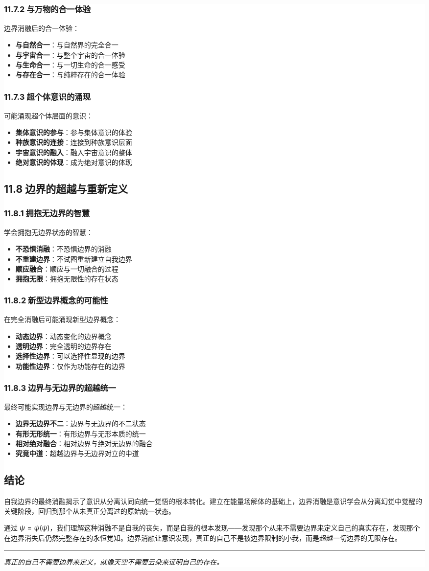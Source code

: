 ### 11.7.2 与万物的合一体验

边界消融后的合一体验：
- **与自然合一**：与自然界的完全合一
- **与宇宙合一**：与整个宇宙的合一体验
- **与生命合一**：与一切生命的合一感受
- **与存在合一**：与纯粹存在的合一体验

### 11.7.3 超个体意识的涌现

可能涌现超个体层面的意识：
- **集体意识的参与**：参与集体意识的体验
- **种族意识的连接**：连接到种族意识层面
- **宇宙意识的融入**：融入宇宙意识的整体
- **绝对意识的体现**：成为绝对意识的体现

## 11.8 边界的超越与重新定义

### 11.8.1 拥抱无边界的智慧

学会拥抱无边界状态的智慧：
- **不恐惧消融**：不恐惧边界的消融
- **不重建边界**：不试图重新建立自我边界
- **顺应融合**：顺应与一切融合的过程
- **拥抱无限**：拥抱无限性的存在状态

### 11.8.2 新型边界概念的可能性

在完全消融后可能涌现新型边界概念：
- **动态边界**：动态变化的边界概念
- **透明边界**：完全透明的边界存在
- **选择性边界**：可以选择性显现的边界
- **功能性边界**：仅作为功能存在的边界

### 11.8.3 边界与无边界的超越统一

最终可能实现边界与无边界的超越统一：
- **边界无边界不二**：边界与无边界的不二状态
- **有形无形统一**：有形边界与无形本质的统一
- **相对绝对融合**：相对边界与绝对无边界的融合
- **究竟中道**：超越边界与无边界对立的中道

## 结论

自我边界的最终消融揭示了意识从分离认同向统一觉悟的根本转化。建立在能量场解体的基础上，边界消融是意识学会从分离幻觉中觉醒的关键阶段，回归到那个从未真正分离过的原始统一状态。

通过 $\psi = \psi(\psi)$，我们理解这种消融不是自我的丧失，而是自我的根本发现——发现那个从来不需要边界来定义自己的真实存在，发现那个在边界消失后仍然完整存在的永恒觉知。边界消融让意识发现，真正的自己不是被边界限制的小我，而是超越一切边界的无限存在。

---

*真正的自己不需要边界来定义，就像天空不需要云朵来证明自己的存在。* 